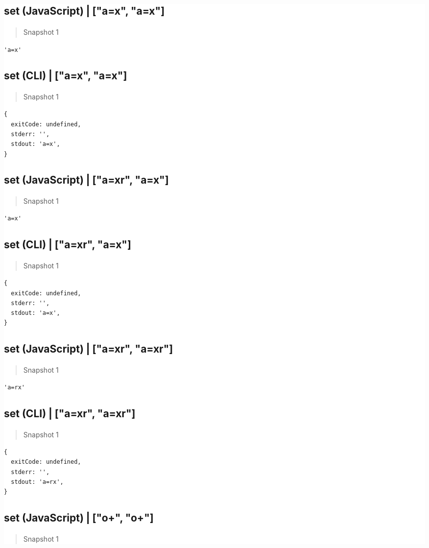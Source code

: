 ## set (JavaScript) | ["a=x", "a=x"]

> Snapshot 1

    'a=x'

## set (CLI) | ["a=x", "a=x"]

> Snapshot 1

    {
      exitCode: undefined,
      stderr: '',
      stdout: 'a=x',
    }

## set (JavaScript) | ["a=xr", "a=x"]

> Snapshot 1

    'a=x'

## set (CLI) | ["a=xr", "a=x"]

> Snapshot 1

    {
      exitCode: undefined,
      stderr: '',
      stdout: 'a=x',
    }

## set (JavaScript) | ["a=xr", "a=xr"]

> Snapshot 1

    'a=rx'

## set (CLI) | ["a=xr", "a=xr"]

> Snapshot 1

    {
      exitCode: undefined,
      stderr: '',
      stdout: 'a=rx',
    }

## set (JavaScript) | ["o+", "o+"]

> Snapshot 1
